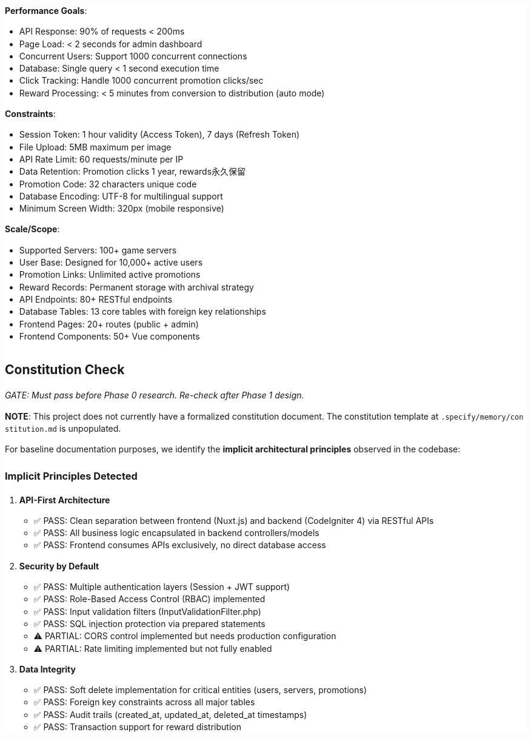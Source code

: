 **Performance Goals**:
- API Response: 90% of requests < 200ms
- Page Load: < 2 seconds for admin dashboard
- Concurrent Users: Support 1000 concurrent connections
- Database: Single query < 1 second execution time
- Click Tracking: Handle 1000 concurrent promotion clicks/sec
- Reward Processing: < 5 minutes from conversion to distribution (auto mode)

**Constraints**:
- Session Token: 1 hour validity (Access Token), 7 days (Refresh Token)
- File Upload: 5MB maximum per image
- API Rate Limit: 60 requests/minute per IP
- Data Retention: Promotion clicks 1 year, rewards永久保留
- Promotion Code: 32 characters unique code
- Database Encoding: UTF-8 for multilingual support
- Minimum Screen Width: 320px (mobile responsive)

**Scale/Scope**:
- Supported Servers: 100+ game servers
- User Base: Designed for 10,000+ active users
- Promotion Links: Unlimited active promotions
- Reward Records: Permanent storage with archival strategy
- API Endpoints: 80+ RESTful endpoints
- Database Tables: 13 core tables with foreign key relationships
- Frontend Pages: 20+ routes (public + admin)
- Frontend Components: 50+ Vue components

## Constitution Check

*GATE: Must pass before Phase 0 research. Re-check after Phase 1 design.*

**NOTE**: This project does not currently have a formalized constitution document. The constitution template at `.specify/memory/constitution.md` is unpopulated.

For baseline documentation purposes, we identify the **implicit architectural principles** observed in the codebase:

### Implicit Principles Detected

1. **API-First Architecture**
   - ✅ PASS: Clean separation between frontend (Nuxt.js) and backend (CodeIgniter 4) via RESTful APIs
   - ✅ PASS: All business logic encapsulated in backend controllers/models
   - ✅ PASS: Frontend consumes APIs exclusively, no direct database access

2. **Security by Default**
   - ✅ PASS: Multiple authentication layers (Session + JWT support)
   - ✅ PASS: Role-Based Access Control (RBAC) implemented
   - ✅ PASS: Input validation filters (InputValidationFilter.php)
   - ✅ PASS: SQL injection protection via prepared statements
   - ⚠️ PARTIAL: CORS control implemented but needs production configuration
   - ⚠️ PARTIAL: Rate limiting implemented but not fully enabled

3. **Data Integrity**
   - ✅ PASS: Soft delete implementation for critical entities (users, servers, promotions)
   - ✅ PASS: Foreign key constraints across all major tables
   - ✅ PASS: Audit trails (created_at, updated_at, deleted_at timestamps)
   - ✅ PASS: Transaction support for reward distribution
